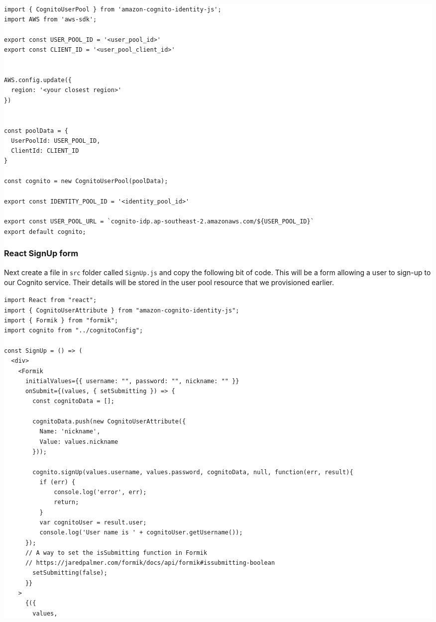 ```
import { CognitoUserPool } from 'amazon-cognito-identity-js';
import AWS from 'aws-sdk';

export const USER_POOL_ID = '<user_pool_id>'
export const CLIENT_ID = '<user_pool_client_id>'


AWS.config.update({
  region: '<your closest region>'
})


const poolData = {
  UserPoolId: USER_POOL_ID,
  ClientId: CLIENT_ID
}

const cognito = new CognitoUserPool(poolData);

export const IDENTITY_POOL_ID = '<identity_pool_id>'

export const USER_POOL_URL = `cognito-idp.ap-southeast-2.amazonaws.com/${USER_POOL_ID}`
export default cognito;
```

### React SignUp form

Next create a file in `src` folder called `SignUp.js` and copy the following bit of code. This will be a form allowing a user to sign-up to our Cognito service. Their details will be stored in the user pool resource that we provisioned earlier.

```
import React from "react";
import { CognitoUserAttribute } from "amazon-cognito-identity-js";
import { Formik } from "formik";
import cognito from "../cognitoConfig";

const SignUp = () => (
  <div>
    <Formik
      initialValues={{ username: "", password: "", nickname: "" }}
      onSubmit={(values, { setSubmitting }) => {
        const cognitoData = [];

        cognitoData.push(new CognitoUserAttribute({
          Name: 'nickname',
          Value: values.nickname
        }));

        cognito.signUp(values.username, values.password, cognitoData, null, function(err, result){
          if (err) {
              console.log('error', err);
              return;
          }
          var cognitoUser = result.user;
          console.log('User name is ' + cognitoUser.getUsername());
      });
      // A way to set the isSubmitting function in Formik
      // https://jaredpalmer.com/formik/docs/api/formik#issubmitting-boolean
        setSubmitting(false);
      }}
    >
      {({
        values,
```